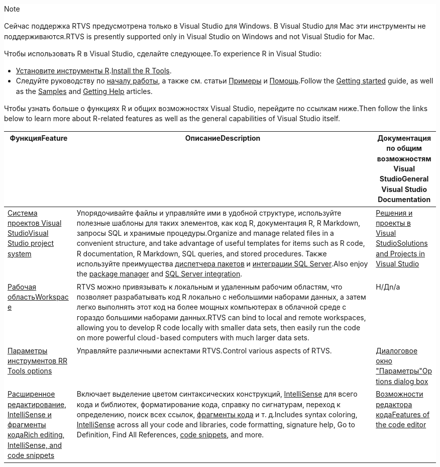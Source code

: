 > [!Note]
> <span data-ttu-id="5dbe2-109">Сейчас поддержка RTVS предусмотрена только в Visual Studio для Windows. В Visual Studio для Mac эти инструменты не поддерживаются.</span><span class="sxs-lookup"><span data-stu-id="5dbe2-109">RTVS is presently supported only in Visual Studio on Windows and not Visual Studio for Mac.</span></span>

<span data-ttu-id="5dbe2-110">Чтобы использовать R в Visual Studio, сделайте следующее.</span><span class="sxs-lookup"><span data-stu-id="5dbe2-110">To experience R in Visual Studio:</span></span>

- <span data-ttu-id="5dbe2-111">[Установите инструменты R](installing-r-tools-for-visual-studio.md).</span><span class="sxs-lookup"><span data-stu-id="5dbe2-111">[Install the R Tools](installing-r-tools-for-visual-studio.md).</span></span>
- <span data-ttu-id="5dbe2-112">Следуйте руководству по [началу работы](getting-started-with-r.md), а также см. статьи [Примеры](getting-started-samples.md) и [Помощь](getting-started-help.md).</span><span class="sxs-lookup"><span data-stu-id="5dbe2-112">Follow the [Getting started](getting-started-with-r.md) guide, as well as the [Samples](getting-started-samples.md) and [Getting Help](getting-started-help.md) articles.</span></span>

<span data-ttu-id="5dbe2-113">Чтобы узнать больше о функциях R и общих возможностях Visual Studio, перейдите по ссылкам ниже.</span><span class="sxs-lookup"><span data-stu-id="5dbe2-113">Then follow the links below to learn more about R-related features as well as the general capabilities of Visual Studio itself.</span></span>

| <span data-ttu-id="5dbe2-114">Функция</span><span class="sxs-lookup"><span data-stu-id="5dbe2-114">Feature</span></span> | <span data-ttu-id="5dbe2-115">Описание</span><span class="sxs-lookup"><span data-stu-id="5dbe2-115">Description</span></span> | <span data-ttu-id="5dbe2-116">Документация по общим возможностям Visual Studio</span><span class="sxs-lookup"><span data-stu-id="5dbe2-116">General Visual Studio Documentation</span></span> |
| --- | --- | --- |
| [<span data-ttu-id="5dbe2-117">Система проектов Visual Studio</span><span class="sxs-lookup"><span data-stu-id="5dbe2-117">Visual Studio project system</span></span>](r-projects-in-visual-studio.md) | <span data-ttu-id="5dbe2-118">Упорядочивайте файлы и управляйте ими в удобной структуре, используйте полезные шаблоны для таких элементов, как код R, документация R, R Markdown, запросы SQL и хранимые процедуры.</span><span class="sxs-lookup"><span data-stu-id="5dbe2-118">Organize and manage related files in a convenient structure, and take advantage of useful templates for items such as R code, R documentation, R Markdown, SQL queries, and stored procedures.</span></span> <span data-ttu-id="5dbe2-119">Также используйте преимущества [диспетчера пакетов](r-package-manager-in-visual-studio.md) и [интеграции SQL Server](integrating-sql-server-with-r.md).</span><span class="sxs-lookup"><span data-stu-id="5dbe2-119">Also enjoy the [package manager](r-package-manager-in-visual-studio.md) and [SQL Server integration](integrating-sql-server-with-r.md).</span></span>  | [<span data-ttu-id="5dbe2-120">Решения и проекты в Visual Studio</span><span class="sxs-lookup"><span data-stu-id="5dbe2-120">Solutions and Projects in Visual Studio</span></span>](../ide/solutions-and-projects-in-visual-studio.md) |
| [<span data-ttu-id="5dbe2-121">Рабочая область</span><span class="sxs-lookup"><span data-stu-id="5dbe2-121">Workspace</span></span>](r-workspaces-in-visual-studio.md) | <span data-ttu-id="5dbe2-122">RTVS можно привязывать к локальным и удаленным рабочим областям, что позволяет разрабатывать код R локально с небольшими наборами данных, а затем легко выполнять этот код на более мощных компьютерах в облачной среде с гораздо большими наборами данных.</span><span class="sxs-lookup"><span data-stu-id="5dbe2-122">RTVS can bind to local and remote workspaces, allowing you to develop R code locally with smaller data sets, then easily run the code on more powerful cloud-based computers with much larger data sets.</span></span> | <span data-ttu-id="5dbe2-123">Н/Д</span><span class="sxs-lookup"><span data-stu-id="5dbe2-123">n/a</span></span> |
| [<span data-ttu-id="5dbe2-124">Параметры инструментов R</span><span class="sxs-lookup"><span data-stu-id="5dbe2-124">R Tools options</span></span>](options-for-r-tools-in-visual-studio.md) | <span data-ttu-id="5dbe2-125">Управляйте различными аспектами RTVS.</span><span class="sxs-lookup"><span data-stu-id="5dbe2-125">Control various aspects of RTVS.</span></span> | [<span data-ttu-id="5dbe2-126">Диалоговое окно "Параметры"</span><span class="sxs-lookup"><span data-stu-id="5dbe2-126">Options dialog box</span></span>](../ide/reference/options-dialog-box-visual-studio.md) |
| [<span data-ttu-id="5dbe2-127">Расширенное редактирование, IntelliSense и фрагменты кода</span><span class="sxs-lookup"><span data-stu-id="5dbe2-127">Rich editing, IntelliSense, and code snippets</span></span>](editing-r-code-in-visual-studio.md) | <span data-ttu-id="5dbe2-128">Включает выделение цветом синтаксических конструкций, [IntelliSense](r-intellisense.md) для всего кода и библиотек, форматирование кода, справку по сигнатурам, переход к определению, поиск всех ссылок, [фрагменты кода](code-snippets-for-r.md) и т. д.</span><span class="sxs-lookup"><span data-stu-id="5dbe2-128">Includes syntax coloring, [IntelliSense](r-intellisense.md) across all your code and libraries, code formatting, signature help, Go to Definition, Find All References, [code snippets](code-snippets-for-r.md), and more.</span></span> | [<span data-ttu-id="5dbe2-129">Возможности редактора кода</span><span class="sxs-lookup"><span data-stu-id="5dbe2-129">Features of the code editor</span></span>](../ide/writing-code-in-the-code-and-text-editor.md) |